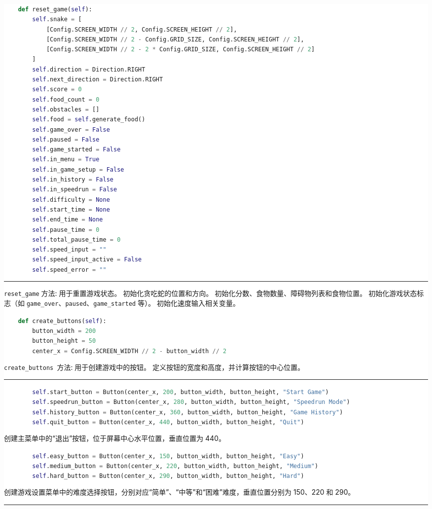 ```Python
    def reset_game(self):
        self.snake = [
            [Config.SCREEN_WIDTH // 2, Config.SCREEN_HEIGHT // 2],
            [Config.SCREEN_WIDTH // 2 - Config.GRID_SIZE, Config.SCREEN_HEIGHT // 2],
            [Config.SCREEN_WIDTH // 2 - 2 * Config.GRID_SIZE, Config.SCREEN_HEIGHT // 2]
        ]
        self.direction = Direction.RIGHT
        self.next_direction = Direction.RIGHT
        self.score = 0
        self.food_count = 0
        self.obstacles = []
        self.food = self.generate_food()
        self.game_over = False
        self.paused = False
        self.game_started = False
        self.in_menu = True
        self.in_game_setup = False
        self.in_history = False
        self.in_speedrun = False
        self.difficulty = None
        self.start_time = None
        self.end_time = None
        self.pause_time = 0
        self.total_pause_time = 0
        self.speed_input = ""
        self.speed_input_active = False
        self.speed_error = ""
```

---

`reset_game` 方法: 用于重置游戏状态。
    初始化贪吃蛇的位置和方向。
    初始化分数、食物数量、障碍物列表和食物位置。
    初始化游戏状态标志（如 `game_over`、`paused`、`game_started` 等）。
    初始化速度输入相关变量。
```Python
    def create_buttons(self):
        button_width = 200
        button_height = 50
        center_x = Config.SCREEN_WIDTH // 2 - button_width // 2
```
`create_buttons `方法: 用于创建游戏中的按钮。
    定义按钮的宽度和高度，并计算按钮的中心位置。

---

```Python
        self.start_button = Button(center_x, 200, button_width, button_height, "Start Game")
        self.speedrun_button = Button(center_x, 280, button_width, button_height, "Speedrun Mode")
        self.history_button = Button(center_x, 360, button_width, button_height, "Game History")
        self.quit_button = Button(center_x, 440, button_width, button_height, "Quit")
```
创建主菜单中的“退出”按钮，位于屏幕中心水平位置，垂直位置为 440。
```Python
        self.easy_button = Button(center_x, 150, button_width, button_height, "Easy")
        self.medium_button = Button(center_x, 220, button_width, button_height, "Medium")
        self.hard_button = Button(center_x, 290, button_width, button_height, "Hard")
```
创建游戏设置菜单中的难度选择按钮，分别对应“简单”、“中等”和“困难”难度，垂直位置分别为 150、220 和 290。

---